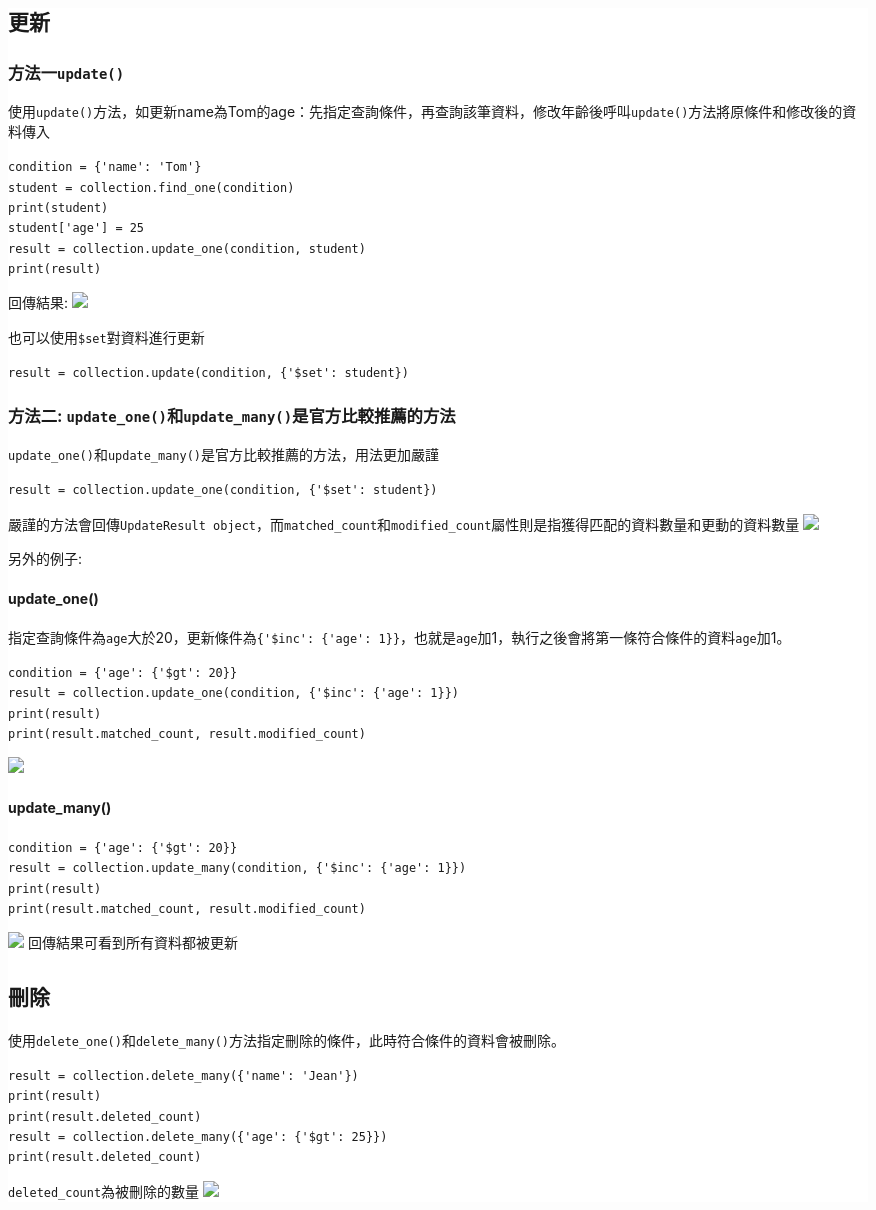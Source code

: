 ## 更新
### 方法一`update()`
使用`update()`方法，如更新name為Tom的age：先指定查詢條件，再查詢該筆資料，修改年齡後呼叫`update()`方法將原條件和修改後的資料傳入
```python=
condition = {'name': 'Tom'}
student = collection.find_one(condition)
print(student)
student['age'] = 25
result = collection.update_one(condition, student)
print(result)
```
回傳結果:
![](https://i.imgur.com/BkQPMy5.png)

也可以使用`$set`對資料進行更新
```python=
result = collection.update(condition, {'$set': student})
```
### 方法二: `update_one()`和`update_many()`是官方比較推薦的方法
`update_one()`和`update_many()`是官方比較推薦的方法，用法更加嚴謹
```python=
result = collection.update_one(condition, {'$set': student})
```
嚴謹的方法會回傳`UpdateResult object`，而`matched_count`和`modified_count`屬性則是指獲得匹配的資料數量和更動的資料數量
![](https://i.imgur.com/kJBtDCF.png)

另外的例子:
#### update_one()
指定查詢條件為`age`大於20，更新條件為`{'$inc': {'age': 1}}`，也就是`age`加1，執行之後會將第一條符合條件的資料`age`加1。
```python=
condition = {'age': {'$gt': 20}}
result = collection.update_one(condition, {'$inc': {'age': 1}})
print(result)
print(result.matched_count, result.modified_count)

```
![](https://i.imgur.com/k2HFvWj.png)

#### update_many()
```python=
condition = {'age': {'$gt': 20}}
result = collection.update_many(condition, {'$inc': {'age': 1}})
print(result)
print(result.matched_count, result.modified_count)
```
![](https://i.imgur.com/4U55exm.png)
回傳結果可看到所有資料都被更新


## 刪除
使用`delete_one()`和`delete_many()`方法指定刪除的條件，此時符合條件的資料會被刪除。
```python=
result = collection.delete_many({'name': 'Jean'})
print(result)
print(result.deleted_count) 
result = collection.delete_many({'age': {'$gt': 25}})
print(result.deleted_count)
```
`deleted_count`為被刪除的數量
![](https://i.imgur.com/lUpuiEG.png)
